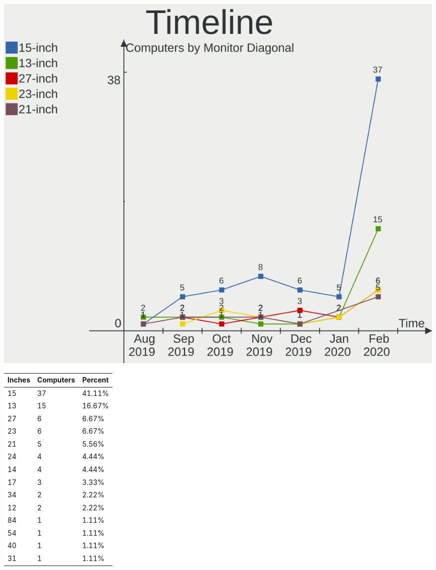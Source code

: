 ![Monitor Diagonal](./images/line_chart/mon_diagonal.svg)

| Inches | Computers | Percent |
|--------|-----------|---------|
| 15     | 37        | 41.11%  |
| 13     | 15        | 16.67%  |
| 27     | 6         | 6.67%   |
| 23     | 6         | 6.67%   |
| 21     | 5         | 5.56%   |
| 24     | 4         | 4.44%   |
| 14     | 4         | 4.44%   |
| 17     | 3         | 3.33%   |
| 34     | 2         | 2.22%   |
| 12     | 2         | 2.22%   |
| 84     | 1         | 1.11%   |
| 54     | 1         | 1.11%   |
| 40     | 1         | 1.11%   |
| 31     | 1         | 1.11%   |